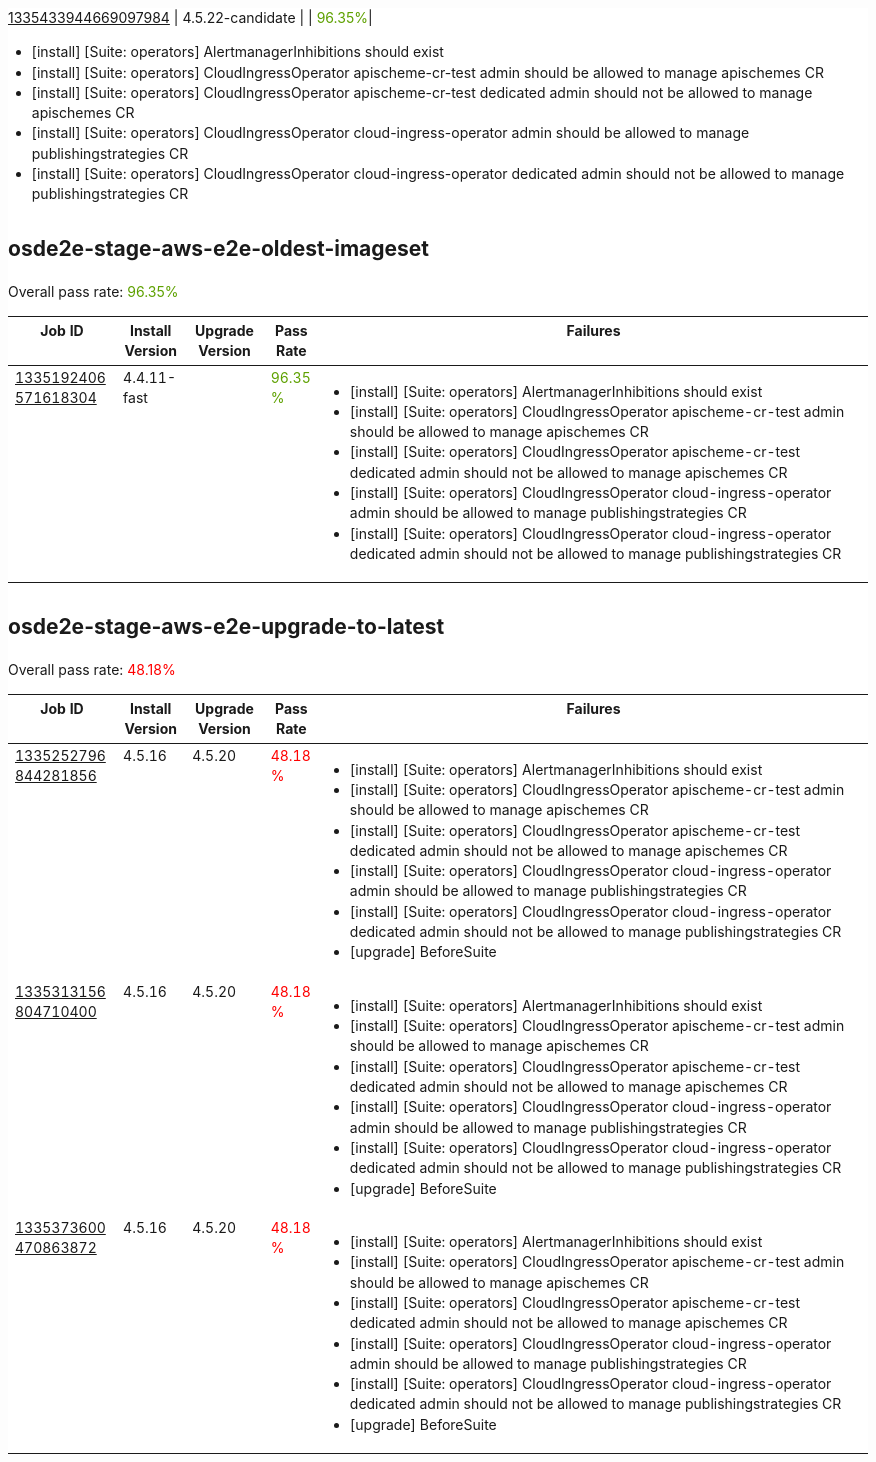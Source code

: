 [1335433944669097984](https://prow.ci.openshift.org/view/gs/origin-ci-test/logs/osde2e-stage-aws-e2e-next-z/1335433944669097984) | 4.5.22-candidate |  | <span style="color:#5ea100;">96.35%</span>|<ul><li>[install] [Suite: operators] AlertmanagerInhibitions should exist</li><li>[install] [Suite: operators] CloudIngressOperator apischeme-cr-test admin should be allowed to manage apischemes CR</li><li>[install] [Suite: operators] CloudIngressOperator apischeme-cr-test dedicated admin should not be allowed to manage apischemes CR</li><li>[install] [Suite: operators] CloudIngressOperator cloud-ingress-operator admin should be allowed to manage publishingstrategies CR</li><li>[install] [Suite: operators] CloudIngressOperator cloud-ingress-operator dedicated admin should not be allowed to manage publishingstrategies CR</li></ul>



## osde2e-stage-aws-e2e-oldest-imageset

Overall pass rate: <span style="color:#5ea100;">96.35%</span>

| Job ID | Install Version | Upgrade Version | Pass Rate | Failures |
|--------|-----------------|-----------------|-----------|----------|
[1335192406571618304](https://prow.ci.openshift.org/view/gs/origin-ci-test/logs/osde2e-stage-aws-e2e-oldest-imageset/1335192406571618304) | 4.4.11-fast |  | <span style="color:#5ea100;">96.35%</span>|<ul><li>[install] [Suite: operators] AlertmanagerInhibitions should exist</li><li>[install] [Suite: operators] CloudIngressOperator apischeme-cr-test admin should be allowed to manage apischemes CR</li><li>[install] [Suite: operators] CloudIngressOperator apischeme-cr-test dedicated admin should not be allowed to manage apischemes CR</li><li>[install] [Suite: operators] CloudIngressOperator cloud-ingress-operator admin should be allowed to manage publishingstrategies CR</li><li>[install] [Suite: operators] CloudIngressOperator cloud-ingress-operator dedicated admin should not be allowed to manage publishingstrategies CR</li></ul>



## osde2e-stage-aws-e2e-upgrade-to-latest

Overall pass rate: <span style="color:#ff0000;">48.18%</span>

| Job ID | Install Version | Upgrade Version | Pass Rate | Failures |
|--------|-----------------|-----------------|-----------|----------|
[1335252796844281856](https://prow.ci.openshift.org/view/gs/origin-ci-test/logs/osde2e-stage-aws-e2e-upgrade-to-latest/1335252796844281856) | 4.5.16 | 4.5.20 | <span style="color:#ff0000;">48.18%</span>|<ul><li>[install] [Suite: operators] AlertmanagerInhibitions should exist</li><li>[install] [Suite: operators] CloudIngressOperator apischeme-cr-test admin should be allowed to manage apischemes CR</li><li>[install] [Suite: operators] CloudIngressOperator apischeme-cr-test dedicated admin should not be allowed to manage apischemes CR</li><li>[install] [Suite: operators] CloudIngressOperator cloud-ingress-operator admin should be allowed to manage publishingstrategies CR</li><li>[install] [Suite: operators] CloudIngressOperator cloud-ingress-operator dedicated admin should not be allowed to manage publishingstrategies CR</li><li>[upgrade] BeforeSuite</li></ul>
[1335313156804710400](https://prow.ci.openshift.org/view/gs/origin-ci-test/logs/osde2e-stage-aws-e2e-upgrade-to-latest/1335313156804710400) | 4.5.16 | 4.5.20 | <span style="color:#ff0000;">48.18%</span>|<ul><li>[install] [Suite: operators] AlertmanagerInhibitions should exist</li><li>[install] [Suite: operators] CloudIngressOperator apischeme-cr-test admin should be allowed to manage apischemes CR</li><li>[install] [Suite: operators] CloudIngressOperator apischeme-cr-test dedicated admin should not be allowed to manage apischemes CR</li><li>[install] [Suite: operators] CloudIngressOperator cloud-ingress-operator admin should be allowed to manage publishingstrategies CR</li><li>[install] [Suite: operators] CloudIngressOperator cloud-ingress-operator dedicated admin should not be allowed to manage publishingstrategies CR</li><li>[upgrade] BeforeSuite</li></ul>
[1335373600470863872](https://prow.ci.openshift.org/view/gs/origin-ci-test/logs/osde2e-stage-aws-e2e-upgrade-to-latest/1335373600470863872) | 4.5.16 | 4.5.20 | <span style="color:#ff0000;">48.18%</span>|<ul><li>[install] [Suite: operators] AlertmanagerInhibitions should exist</li><li>[install] [Suite: operators] CloudIngressOperator apischeme-cr-test admin should be allowed to manage apischemes CR</li><li>[install] [Suite: operators] CloudIngressOperator apischeme-cr-test dedicated admin should not be allowed to manage apischemes CR</li><li>[install] [Suite: operators] CloudIngressOperator cloud-ingress-operator admin should be allowed to manage publishingstrategies CR</li><li>[install] [Suite: operators] CloudIngressOperator cloud-ingress-operator dedicated admin should not be allowed to manage publishingstrategies CR</li><li>[upgrade] BeforeSuite</li></ul>